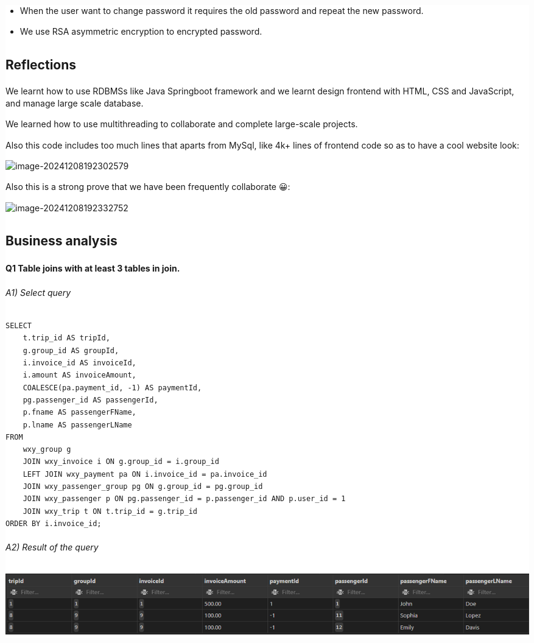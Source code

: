   - When the user want to change password it requires the old password and repeat the new password.

  - We use RSA asymmetric encryption to encrypted password.

## Reflections

  We learnt how to use RDBMSs like Java Springboot framework and we learnt design frontend with HTML, CSS and JavaScript, and manage large scale database.

  We learned how to use multithreading to collaborate and complete large-scale projects.

  Also this code includes too much lines that aparts from MySql, like 4k+ lines of frontend code so as to have a cool website look:

![image-20241208192302579](C:\Users\wyh_a\AppData\Roaming\Typora\typora-user-images\image-20241208192302579.png)

  Also this is a strong prove that we have been frequently collaborate 😀:

  ![image-20241208192332752](C:\Users\wyh_a\AppData\Roaming\Typora\typora-user-images\image-20241208192332752.png)

## Business analysis

  #### Q1 Table joins with at least 3 tables in join.

  ###### A1) Select query

  ```mysql
  SELECT
      t.trip_id AS tripId,
      g.group_id AS groupId,
      i.invoice_id AS invoiceId,
      i.amount AS invoiceAmount,
      COALESCE(pa.payment_id, -1) AS paymentId,
      pg.passenger_id AS passengerId,
      p.fname AS passengerFName,
      p.lname AS passengerLName
  FROM
      wxy_group g
      JOIN wxy_invoice i ON g.group_id = i.group_id
      LEFT JOIN wxy_payment pa ON i.invoice_id = pa.invoice_id
      JOIN wxy_passenger_group pg ON g.group_id = pg.group_id
      JOIN wxy_passenger p ON pg.passenger_id = p.passenger_id AND p.user_id = 1
      JOIN wxy_trip t ON t.trip_id = g.trip_id
  ORDER BY i.invoice_id;
  ```

  ###### A2) Result of the query

  ![image-20241208182540571](./images/Q1res.png)
